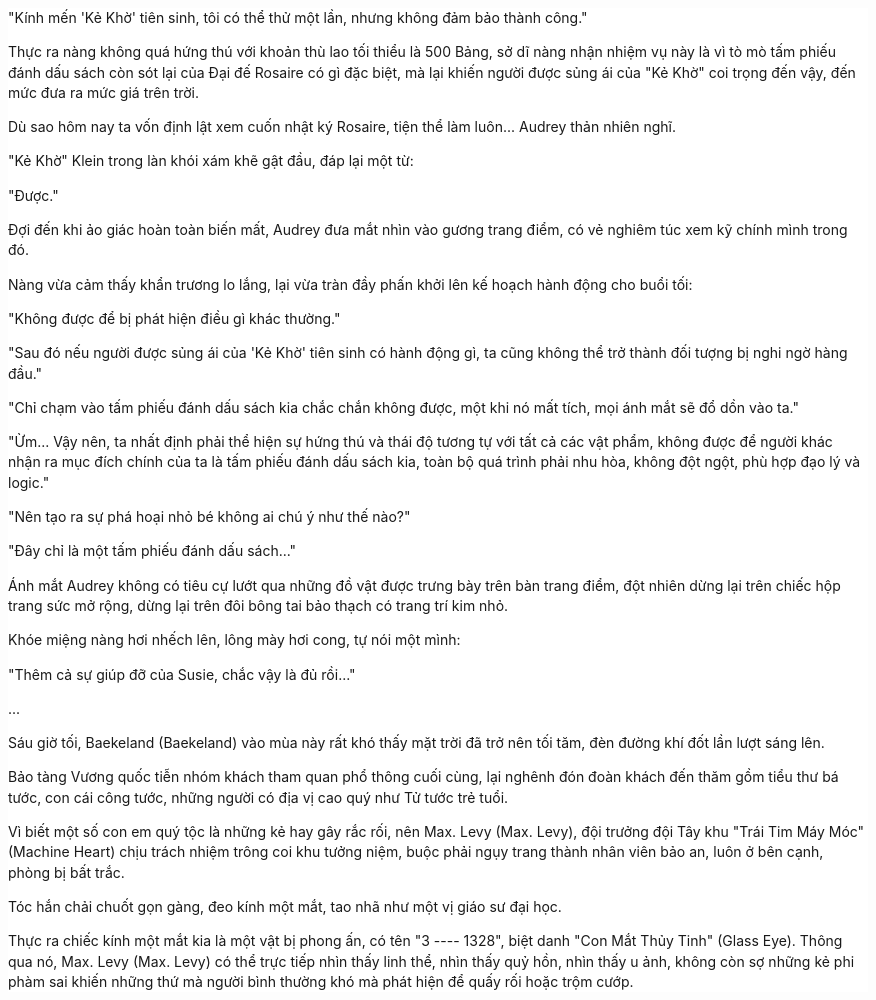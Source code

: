 "Kính mến 'Kẻ Khờ' tiên sinh, tôi có thể thử một lần, nhưng không đảm bảo thành công."

Thực ra nàng không quá hứng thú với khoản thù lao tối thiểu là 500 Bảng, sở dĩ nàng nhận nhiệm vụ này là vì tò mò tấm phiếu đánh dấu sách còn sót lại của Đại đế Rosaire có gì đặc biệt, mà lại khiến người được sủng ái của "Kẻ Khờ" coi trọng đến vậy, đến mức đưa ra mức giá trên trời.

Dù sao hôm nay ta vốn định lật xem cuốn nhật ký Rosaire, tiện thể làm luôn... Audrey thản nhiên nghĩ.

"Kẻ Khờ" Klein trong làn khói xám khẽ gật đầu, đáp lại một từ:

"Được."

Đợi đến khi ảo giác hoàn toàn biến mất, Audrey đưa mắt nhìn vào gương trang điểm, có vẻ nghiêm túc xem kỹ chính mình trong đó.

Nàng vừa cảm thấy khẩn trương lo lắng, lại vừa tràn đầy phấn khởi lên kế hoạch hành động cho buổi tối:

"Không được để bị phát hiện điều gì khác thường."

"Sau đó nếu người được sủng ái của 'Kẻ Khờ' tiên sinh có hành động gì, ta cũng không thể trở thành đối tượng bị nghi ngờ hàng đầu."

"Chỉ chạm vào tấm phiếu đánh dấu sách kia chắc chắn không được, một khi nó mất tích, mọi ánh mắt sẽ đổ dồn vào ta."

"Ừm... Vậy nên, ta nhất định phải thể hiện sự hứng thú và thái độ tương tự với tất cả các vật phẩm, không được để người khác nhận ra mục đích chính của ta là tấm phiếu đánh dấu sách kia, toàn bộ quá trình phải nhu hòa, không đột ngột, phù hợp đạo lý và logic."

"Nên tạo ra sự phá hoại nhỏ bé không ai chú ý như thế nào?"

"Đây chỉ là một tấm phiếu đánh dấu sách..."

Ánh mắt Audrey không có tiêu cự lướt qua những đồ vật được trưng bày trên bàn trang điểm, đột nhiên dừng lại trên chiếc hộp trang sức mở rộng, dừng lại trên đôi bông tai bảo thạch có trang trí kim nhỏ.

Khóe miệng nàng hơi nhếch lên, lông mày hơi cong, tự nói một mình:

"Thêm cả sự giúp đỡ của Susie, chắc vậy là đủ rồi..."

...

Sáu giờ tối, Baekeland (Baekeland) vào mùa này rất khó thấy mặt trời đã trở nên tối tăm, đèn đường khí đốt lần lượt sáng lên.

Bảo tàng Vương quốc tiễn nhóm khách tham quan phổ thông cuối cùng, lại nghênh đón đoàn khách đến thăm gồm tiểu thư bá tước, con cái công tước, những người có địa vị cao quý như Tử tước trẻ tuổi.

Vì biết một số con em quý tộc là những kẻ hay gây rắc rối, nên Max. Levy (Max. Levy), đội trưởng đội Tây khu "Trái Tim Máy Móc" (Machine Heart) chịu trách nhiệm trông coi khu tưởng niệm, buộc phải ngụy trang thành nhân viên bảo an, luôn ở bên cạnh, phòng bị bất trắc.

Tóc hắn chải chuốt gọn gàng, đeo kính một mắt, tao nhã như một vị giáo sư đại học.

Thực ra chiếc kính một mắt kia là một vật bị phong ấn, có tên "3 ---- 1328", biệt danh "Con Mắt Thủy Tinh" (Glass Eye). Thông qua nó, Max. Levy (Max. Levy) có thể trực tiếp nhìn thấy linh thể, nhìn thấy quỷ hồn, nhìn thấy u ảnh, không còn sợ những kẻ phi phàm sai khiến những thứ mà người bình thường khó mà phát hiện để quấy rối hoặc trộm cướp.
